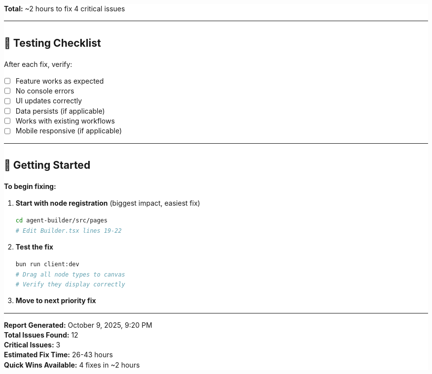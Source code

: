 **Total:** ~2 hours to fix 4 critical issues

---

## 📝 Testing Checklist

After each fix, verify:
- [ ] Feature works as expected
- [ ] No console errors
- [ ] UI updates correctly
- [ ] Data persists (if applicable)
- [ ] Works with existing workflows
- [ ] Mobile responsive (if applicable)

---

## 🚀 Getting Started

**To begin fixing:**

1. **Start with node registration** (biggest impact, easiest fix)
   ```bash
   cd agent-builder/src/pages
   # Edit Builder.tsx lines 19-22
   ```

2. **Test the fix**
   ```bash
   bun run client:dev
   # Drag all node types to canvas
   # Verify they display correctly
   ```

3. **Move to next priority fix**

---

**Report Generated:** October 9, 2025, 9:20 PM  
**Total Issues Found:** 12  
**Critical Issues:** 3  
**Estimated Fix Time:** 26-43 hours  
**Quick Wins Available:** 4 fixes in ~2 hours
